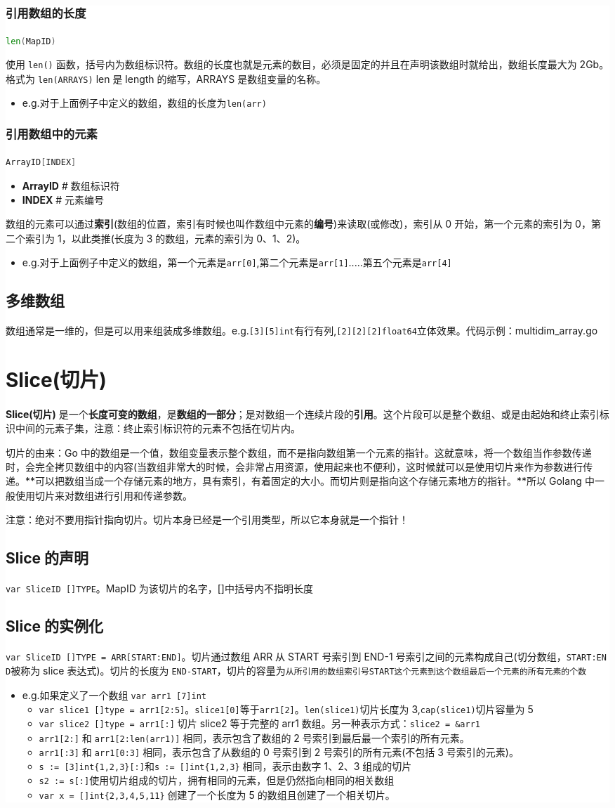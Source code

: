 ### 引用数组的长度

```go
len(MapID)
```

使用 `len()` 函数，括号内为数组标识符。数组的长度也就是元素的数目，必须是固定的并且在声明该数组时就给出，数组长度最大为 2Gb。格式为 `len(ARRAYS)` len 是 length 的缩写，ARRAYS 是数组变量的名称。

- e.g.对于上面例子中定义的数组，数组的长度为`len(arr)`

### 引用数组中的元素

```go
ArrayID[INDEX]
```

- **ArrayID** # 数组标识符
- **INDEX** # 元素编号

数组的元素可以通过**索引**(数组的位置，索引有时候也叫作数组中元素的**编号**)来读取(或修改)，索引从 0 开始，第一个元素的索引为 0，第二个索引为 1，以此类推(长度为 3 的数组，元素的索引为 0、1、2)。

- e.g.对于上面例子中定义的数组，第一个元素是`arr[0]`,第二个元素是`arr[1]`.....第五个元素是`arr[4]`

## 多维数组

数组通常是一维的，但是可以用来组装成多维数组。e.g.`[3][5]int`有行有列,`[2][2][2]float64`立体效果。代码示例：multidim_array.go

# Slice(切片)

**Slice(切片)** 是一个**长度可变的数组**，是**数组的一部分**；是对数组一个连续片段的**引用**。这个片段可以是整个数组、或是由起始和终止索引标识中间的元素子集，注意：终止索引标识符的元素不包括在切片内。

切片的由来：Go 中的数组是一个值，数组变量表示整个数组，而不是指向数组第一个元素的指针。这就意味，将一个数组当作参数传递时，会完全拷贝数组中的内容(当数组非常大的时候，会非常占用资源，使用起来也不便利)，这时候就可以是使用切片来作为参数进行传递。**可以把数组当成一个存储元素的地方，具有索引，有着固定的大小。而切片则是指向这个存储元素地方的指针。**所以 Golang 中一般使用切片来对数组进行引用和传递参数。

注意：绝对不要用指针指向切片。切片本身已经是一个引用类型，所以它本身就是一个指针！

## Slice 的声明

`var SliceID []TYPE`。MapID 为该切片的名字，\[]中括号内不指明长度

## Slice 的实例化

`var SliceID []TYPE = ARR[START:END]`。切片通过数组 ARR 从 START 号索引到 END-1 号索引之间的元素构成自己(切分数组，`START:END`被称为 slice 表达式)。切片的长度为 `END-START`，切片的容量为`从所引用的数组索引号START这个元素到这个数组最后一个元素的所有元素的个数`

- e.g.如果定义了一个数组 `var arr1 [7]int`
  - `var slice1 []type = arr1[2:5]`。`slice1[0]`等于`arr1[2]`。`len(slice1)`切片长度为 3,`cap(slice1)`切片容量为 5
  - `var slice2 []type = arr1[:]` 切片 slice2 等于完整的 arr1 数组。另一种表示方式：`slice2 = &arr1`
  - `arr1[2:]` 和 `arr1[2:len(arr1)]` 相同，表示包含了数组的 2 号索引到最后最一个索引的所有元素。
  - `arr1[:3]` 和 `arr1[0:3]` 相同，表示包含了从数组的 0 号索引到 2 号索引的所有元素(不包括 3 号索引的元素)。
  - `s := [3]int{1,2,3}[:]`和`s := []int{1,2,3}` 相同，表示由数字 1、2、3 组成的切片
  - `s2 := s[:]`使用切片组成的切片，拥有相同的元素，但是仍然指向相同的相关数组
  - `var x = []int{2,3,4,5,11}` 创建了一个长度为 5 的数组且创建了一个相关切片。
